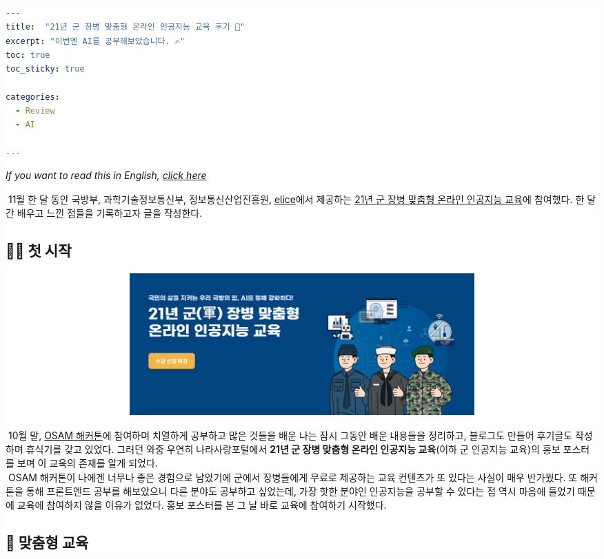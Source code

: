 ```yaml
---
title:  "21년 군 장병 맞춤형 온라인 인공지능 교육 후기 🤖"
excerpt: "이번엔 AI를 공부해보았습니다. ✍"
toc: true
toc_sticky: true

categories:
  - Review
  - AI

---
```

*If you want to read this in English, [click here]({{site.url}}/study/ai-study-mil-en/)*

&nbsp;11월 한 달 동안 국방부, 과학기술정보통신부, 정보통신산업진흥원, [elice](https://elice.io)에서 제공하는 [21년 군 장병 맞춤형 온라인 인공지능 교육](https://military.elice.io/)에 참여했다. 한 달 간 배우고 느낀 점들을 기록하고자 글을 작성한다.

## 🏃‍♂️ 첫 시작 

<p align="center">
<img src="/assets/images/ai-study-mil/title.PNG" width="500">
</p>

&nbsp;10월 말, [OSAM 해커톤]({{site.url}}/hackathon/osam-hackathon)에 참여하며 치열하게 공부하고 많은 것들을 배운 나는 잠시 그동안 배운 내용들을 정리하고, 블로그도 만들어 후기글도 작성하며 휴식기를 갖고 있었다. 그러던 와중 우연히 나라사랑포털에서 **21년 군 장병 맞춤형 온라인 인공지능 교육**(이하 군 인공지능 교육)의 홍보 포스터를 보며 이 교육의 존재를 알게 되었다.   
&nbsp;OSAM 해커톤이 나에겐 너무나 좋은 경험으로 남았기에 군에서 장병들에게 무료로 제공하는 교육 컨텐츠가 또 있다는 사실이 매우 반가웠다. 또 해커톤을 통해 프론트엔드 공부를 해보았으니 다른 분야도 공부하고 싶었는데, 가장 핫한 분야인 인공지능을 공부할 수 있다는 점 역시 마음에 들었기 때문에 교육에 참여하지 않을 이유가 없었다. 홍보 포스터를 본 그 날 바로 교육에 참여하기 시작했다.

## 👶 맞춤형 교육
